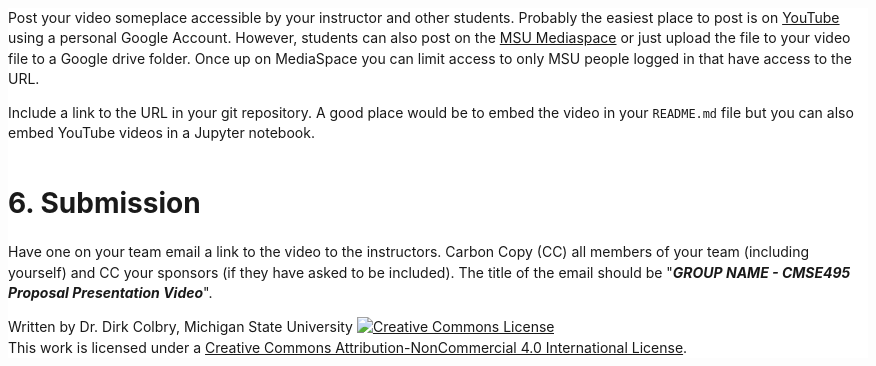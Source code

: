 Post your video someplace accessible by your instructor and other students.  Probably the easiest place to post is on [YouTube](http://youtube.com/) using a personal Google Account. However, students can also post on the [MSU Mediaspace](http://mediaspace.msu.edu/) or just upload the file to your video file to a Google drive folder. Once up on MediaSpace you can limit access to only MSU people logged in that have access to the URL.  

Include a link to the URL in your git repository.  A good place would be to embed the video in your ```README.md``` file but you can also embed YouTube videos in a Jupyter notebook.


# 6. Submission

Have one on your team email a link to the video to the instructors. Carbon Copy (CC) all members of your team (including yourself) and CC your sponsors (if they have asked to be included). The title of the email should be "**_GROUP NAME - CMSE495 Proposal Presentation Video_**".


Written by Dr. Dirk Colbry, Michigan State University
<a rel="license" href="http://creativecommons.org/licenses/by-nc/4.0/"><img alt="Creative Commons License" style="border-width:0" src="https://i.creativecommons.org/l/by-nc/4.0/88x31.png" /></a><br />This work is licensed under a <a rel="license" href="http://creativecommons.org/licenses/by-nc/4.0/">Creative Commons Attribution-NonCommercial 4.0 International License</a>.
